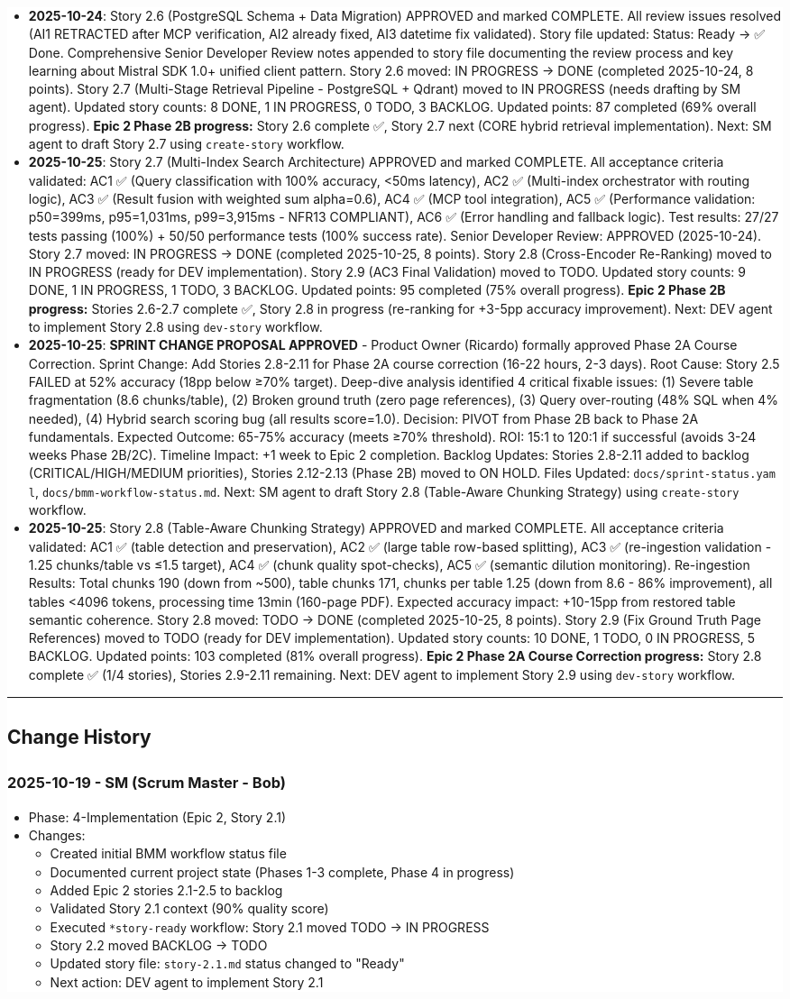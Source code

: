 - **2025-10-24**: Story 2.6 (PostgreSQL Schema + Data Migration) APPROVED and marked COMPLETE. All review issues resolved (AI1 RETRACTED after MCP verification, AI2 already fixed, AI3 datetime fix validated). Story file updated: Status: Ready → ✅ Done. Comprehensive Senior Developer Review notes appended to story file documenting the review process and key learning about Mistral SDK 1.0+ unified client pattern. Story 2.6 moved: IN PROGRESS → DONE (completed 2025-10-24, 8 points). Story 2.7 (Multi-Stage Retrieval Pipeline - PostgreSQL + Qdrant) moved to IN PROGRESS (needs drafting by SM agent). Updated story counts: 8 DONE, 1 IN PROGRESS, 0 TODO, 3 BACKLOG. Updated points: 87 completed (69% overall progress). **Epic 2 Phase 2B progress:** Story 2.6 complete ✅, Story 2.7 next (CORE hybrid retrieval implementation). Next: SM agent to draft Story 2.7 using `create-story` workflow.
- **2025-10-25**: Story 2.7 (Multi-Index Search Architecture) APPROVED and marked COMPLETE. All acceptance criteria validated: AC1 ✅ (Query classification with 100% accuracy, <50ms latency), AC2 ✅ (Multi-index orchestrator with routing logic), AC3 ✅ (Result fusion with weighted sum alpha=0.6), AC4 ✅ (MCP tool integration), AC5 ✅ (Performance validation: p50=399ms, p95=1,031ms, p99=3,915ms - NFR13 COMPLIANT), AC6 ✅ (Error handling and fallback logic). Test results: 27/27 tests passing (100%) + 50/50 performance tests (100% success rate). Senior Developer Review: APPROVED (2025-10-24). Story 2.7 moved: IN PROGRESS → DONE (completed 2025-10-25, 8 points). Story 2.8 (Cross-Encoder Re-Ranking) moved to IN PROGRESS (ready for DEV implementation). Story 2.9 (AC3 Final Validation) moved to TODO. Updated story counts: 9 DONE, 1 IN PROGRESS, 1 TODO, 3 BACKLOG. Updated points: 95 completed (75% overall progress). **Epic 2 Phase 2B progress:** Stories 2.6-2.7 complete ✅, Story 2.8 in progress (re-ranking for +3-5pp accuracy improvement). Next: DEV agent to implement Story 2.8 using `dev-story` workflow.
- **2025-10-25**: **SPRINT CHANGE PROPOSAL APPROVED** - Product Owner (Ricardo) formally approved Phase 2A Course Correction. Sprint Change: Add Stories 2.8-2.11 for Phase 2A course correction (16-22 hours, 2-3 days). Root Cause: Story 2.5 FAILED at 52% accuracy (18pp below ≥70% target). Deep-dive analysis identified 4 critical fixable issues: (1) Severe table fragmentation (8.6 chunks/table), (2) Broken ground truth (zero page references), (3) Query over-routing (48% SQL when 4% needed), (4) Hybrid search scoring bug (all results score=1.0). Decision: PIVOT from Phase 2B back to Phase 2A fundamentals. Expected Outcome: 65-75% accuracy (meets ≥70% threshold). ROI: 15:1 to 120:1 if successful (avoids 3-24 weeks Phase 2B/2C). Timeline Impact: +1 week to Epic 2 completion. Backlog Updates: Stories 2.8-2.11 added to backlog (CRITICAL/HIGH/MEDIUM priorities), Stories 2.12-2.13 (Phase 2B) moved to ON HOLD. Files Updated: `docs/sprint-status.yaml`, `docs/bmm-workflow-status.md`. Next: SM agent to draft Story 2.8 (Table-Aware Chunking Strategy) using `create-story` workflow.
- **2025-10-25**: Story 2.8 (Table-Aware Chunking Strategy) APPROVED and marked COMPLETE. All acceptance criteria validated: AC1 ✅ (table detection and preservation), AC2 ✅ (large table row-based splitting), AC3 ✅ (re-ingestion validation - 1.25 chunks/table vs ≤1.5 target), AC4 ✅ (chunk quality spot-checks), AC5 ✅ (semantic dilution monitoring). Re-ingestion Results: Total chunks 190 (down from ~500), table chunks 171, chunks per table 1.25 (down from 8.6 - 86% improvement), all tables <4096 tokens, processing time 13min (160-page PDF). Expected accuracy impact: +10-15pp from restored table semantic coherence. Story 2.8 moved: TODO → DONE (completed 2025-10-25, 8 points). Story 2.9 (Fix Ground Truth Page References) moved to TODO (ready for DEV implementation). Updated story counts: 10 DONE, 1 TODO, 0 IN PROGRESS, 5 BACKLOG. Updated points: 103 completed (81% overall progress). **Epic 2 Phase 2A Course Correction progress:** Story 2.8 complete ✅ (1/4 stories), Stories 2.9-2.11 remaining. Next: DEV agent to implement Story 2.9 using `dev-story` workflow.

---

## Change History

### 2025-10-19 - SM (Scrum Master - Bob)

- Phase: 4-Implementation (Epic 2, Story 2.1)
- Changes:
  - Created initial BMM workflow status file
  - Documented current project state (Phases 1-3 complete, Phase 4 in progress)
  - Added Epic 2 stories 2.1-2.5 to backlog
  - Validated Story 2.1 context (90% quality score)
  - Executed `*story-ready` workflow: Story 2.1 moved TODO → IN PROGRESS
  - Story 2.2 moved BACKLOG → TODO
  - Updated story file: `story-2.1.md` status changed to "Ready"
  - Next action: DEV agent to implement Story 2.1
